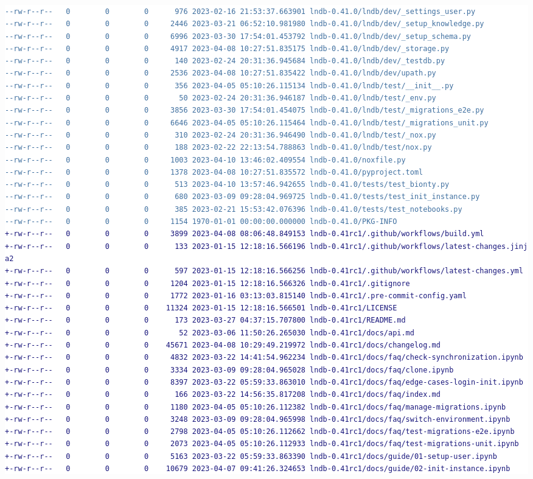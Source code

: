 ```diff
--rw-r--r--   0        0        0      976 2023-02-16 21:53:37.663901 lndb-0.41.0/lndb/dev/_settings_user.py
--rw-r--r--   0        0        0     2446 2023-03-21 06:52:10.981980 lndb-0.41.0/lndb/dev/_setup_knowledge.py
--rw-r--r--   0        0        0     6996 2023-03-30 17:54:01.453792 lndb-0.41.0/lndb/dev/_setup_schema.py
--rw-r--r--   0        0        0     4917 2023-04-08 10:27:51.835175 lndb-0.41.0/lndb/dev/_storage.py
--rw-r--r--   0        0        0      140 2023-02-24 20:31:36.945684 lndb-0.41.0/lndb/dev/_testdb.py
--rw-r--r--   0        0        0     2536 2023-04-08 10:27:51.835422 lndb-0.41.0/lndb/dev/upath.py
--rw-r--r--   0        0        0      356 2023-04-05 05:10:26.115134 lndb-0.41.0/lndb/test/__init__.py
--rw-r--r--   0        0        0       50 2023-02-24 20:31:36.946187 lndb-0.41.0/lndb/test/_env.py
--rw-r--r--   0        0        0     3856 2023-03-30 17:54:01.454075 lndb-0.41.0/lndb/test/_migrations_e2e.py
--rw-r--r--   0        0        0     6646 2023-04-05 05:10:26.115464 lndb-0.41.0/lndb/test/_migrations_unit.py
--rw-r--r--   0        0        0      310 2023-02-24 20:31:36.946490 lndb-0.41.0/lndb/test/_nox.py
--rw-r--r--   0        0        0      188 2023-02-22 22:13:54.788863 lndb-0.41.0/lndb/test/nox.py
--rw-r--r--   0        0        0     1003 2023-04-10 13:46:02.409554 lndb-0.41.0/noxfile.py
--rw-r--r--   0        0        0     1378 2023-04-08 10:27:51.835572 lndb-0.41.0/pyproject.toml
--rw-r--r--   0        0        0      513 2023-04-10 13:57:46.942655 lndb-0.41.0/tests/test_bionty.py
--rw-r--r--   0        0        0      680 2023-03-09 09:28:04.969725 lndb-0.41.0/tests/test_init_instance.py
--rw-r--r--   0        0        0      385 2023-02-21 15:53:42.076396 lndb-0.41.0/tests/test_notebooks.py
--rw-r--r--   0        0        0     1154 1970-01-01 00:00:00.000000 lndb-0.41.0/PKG-INFO
+-rw-r--r--   0        0        0     3899 2023-04-08 08:06:48.849153 lndb-0.41rc1/.github/workflows/build.yml
+-rw-r--r--   0        0        0      133 2023-01-15 12:18:16.566196 lndb-0.41rc1/.github/workflows/latest-changes.jinja2
+-rw-r--r--   0        0        0      597 2023-01-15 12:18:16.566256 lndb-0.41rc1/.github/workflows/latest-changes.yml
+-rw-r--r--   0        0        0     1204 2023-01-15 12:18:16.566326 lndb-0.41rc1/.gitignore
+-rw-r--r--   0        0        0     1772 2023-01-16 03:13:03.815140 lndb-0.41rc1/.pre-commit-config.yaml
+-rw-r--r--   0        0        0    11324 2023-01-15 12:18:16.566501 lndb-0.41rc1/LICENSE
+-rw-r--r--   0        0        0      173 2023-03-27 04:37:15.707800 lndb-0.41rc1/README.md
+-rw-r--r--   0        0        0       52 2023-03-06 11:50:26.265030 lndb-0.41rc1/docs/api.md
+-rw-r--r--   0        0        0    45671 2023-04-08 10:29:49.219972 lndb-0.41rc1/docs/changelog.md
+-rw-r--r--   0        0        0     4832 2023-03-22 14:41:54.962234 lndb-0.41rc1/docs/faq/check-synchronization.ipynb
+-rw-r--r--   0        0        0     3334 2023-03-09 09:28:04.965028 lndb-0.41rc1/docs/faq/clone.ipynb
+-rw-r--r--   0        0        0     8397 2023-03-22 05:59:33.863010 lndb-0.41rc1/docs/faq/edge-cases-login-init.ipynb
+-rw-r--r--   0        0        0      166 2023-03-22 14:56:35.817208 lndb-0.41rc1/docs/faq/index.md
+-rw-r--r--   0        0        0     1180 2023-04-05 05:10:26.112382 lndb-0.41rc1/docs/faq/manage-migrations.ipynb
+-rw-r--r--   0        0        0     3248 2023-03-09 09:28:04.965998 lndb-0.41rc1/docs/faq/switch-environment.ipynb
+-rw-r--r--   0        0        0     2798 2023-04-05 05:10:26.112662 lndb-0.41rc1/docs/faq/test-migrations-e2e.ipynb
+-rw-r--r--   0        0        0     2073 2023-04-05 05:10:26.112933 lndb-0.41rc1/docs/faq/test-migrations-unit.ipynb
+-rw-r--r--   0        0        0     5163 2023-03-22 05:59:33.863390 lndb-0.41rc1/docs/guide/01-setup-user.ipynb
+-rw-r--r--   0        0        0    10679 2023-04-07 09:41:26.324653 lndb-0.41rc1/docs/guide/02-init-instance.ipynb
```